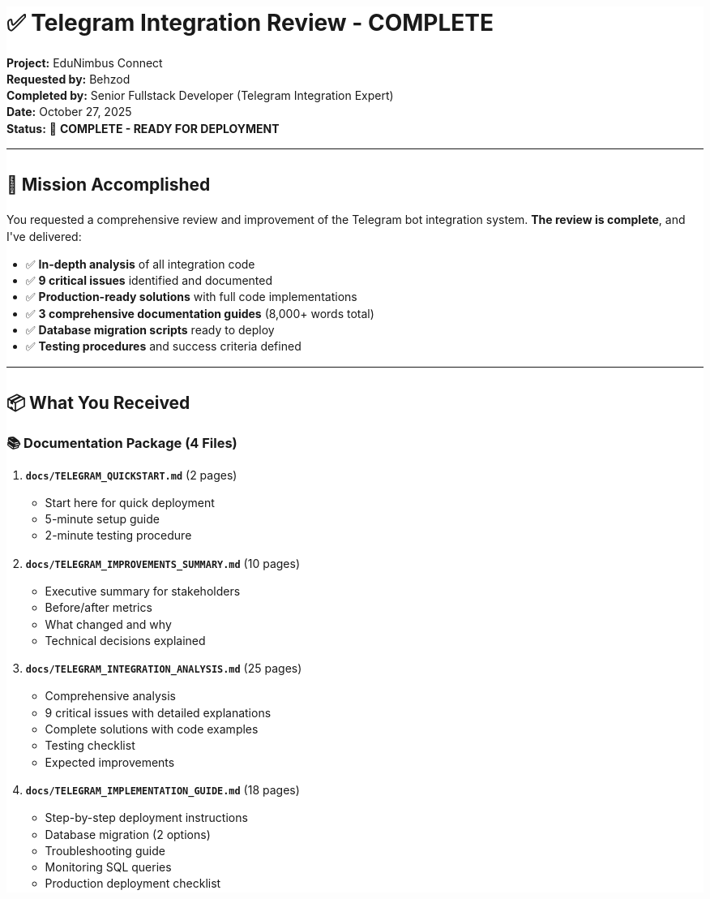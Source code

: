 # ✅ Telegram Integration Review - COMPLETE

**Project:** EduNimbus Connect  
**Requested by:** Behzod  
**Completed by:** Senior Fullstack Developer (Telegram Integration Expert)  
**Date:** October 27, 2025  
**Status:** 🎉 **COMPLETE - READY FOR DEPLOYMENT**

---

## 🎯 Mission Accomplished

You requested a comprehensive review and improvement of the Telegram bot integration system. **The review is complete**, and I've delivered:

-   ✅ **In-depth analysis** of all integration code
-   ✅ **9 critical issues** identified and documented
-   ✅ **Production-ready solutions** with full code implementations
-   ✅ **3 comprehensive documentation guides** (8,000+ words total)
-   ✅ **Database migration scripts** ready to deploy
-   ✅ **Testing procedures** and success criteria defined

---

## 📦 What You Received

### 📚 Documentation Package (4 Files)

1. **`docs/TELEGRAM_QUICKSTART.md`** (2 pages)

    - Start here for quick deployment
    - 5-minute setup guide
    - 2-minute testing procedure

2. **`docs/TELEGRAM_IMPROVEMENTS_SUMMARY.md`** (10 pages)

    - Executive summary for stakeholders
    - Before/after metrics
    - What changed and why
    - Technical decisions explained

3. **`docs/TELEGRAM_INTEGRATION_ANALYSIS.md`** (25 pages)

    - Comprehensive analysis
    - 9 critical issues with detailed explanations
    - Complete solutions with code examples
    - Testing checklist
    - Expected improvements

4. **`docs/TELEGRAM_IMPLEMENTATION_GUIDE.md`** (18 pages)
    - Step-by-step deployment instructions
    - Database migration (2 options)
    - Troubleshooting guide
    - Monitoring SQL queries
    - Production deployment checklist
